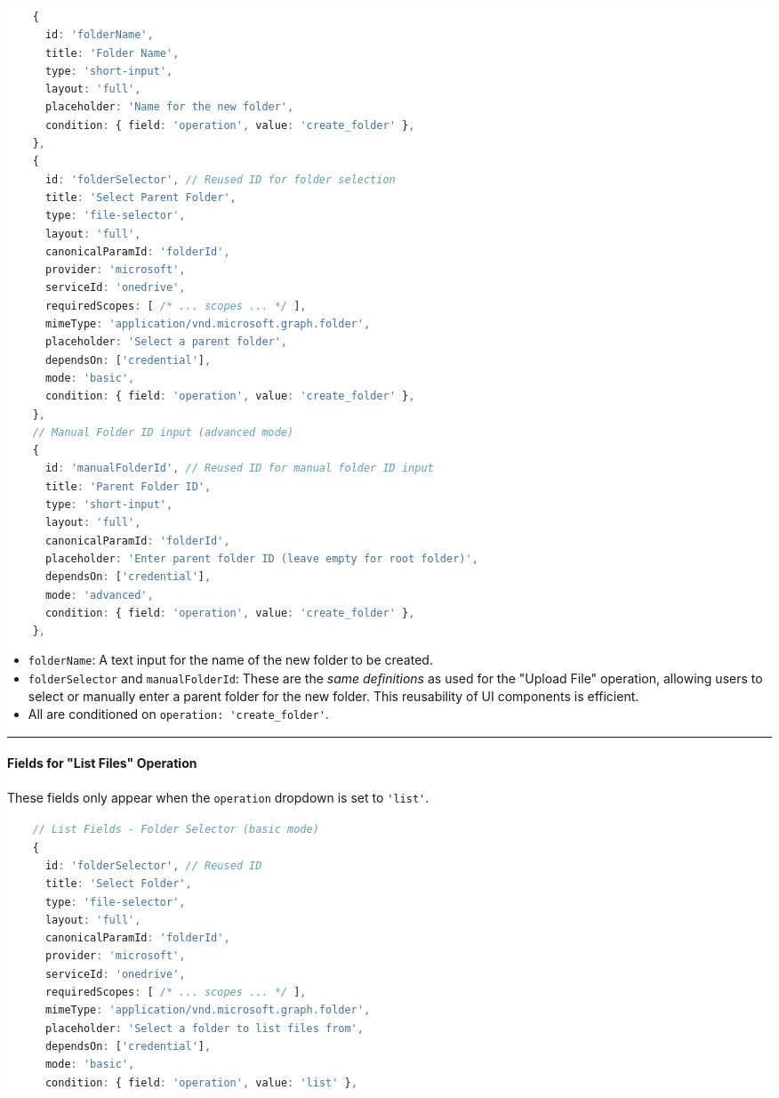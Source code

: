 ```typescript
    {
      id: 'folderName',
      title: 'Folder Name',
      type: 'short-input',
      layout: 'full',
      placeholder: 'Name for the new folder',
      condition: { field: 'operation', value: 'create_folder' },
    },
    {
      id: 'folderSelector', // Reused ID for folder selection
      title: 'Select Parent Folder',
      type: 'file-selector',
      layout: 'full',
      canonicalParamId: 'folderId',
      provider: 'microsoft',
      serviceId: 'onedrive',
      requiredScopes: [ /* ... scopes ... */ ],
      mimeType: 'application/vnd.microsoft.graph.folder',
      placeholder: 'Select a parent folder',
      dependsOn: ['credential'],
      mode: 'basic',
      condition: { field: 'operation', value: 'create_folder' },
    },
    // Manual Folder ID input (advanced mode)
    {
      id: 'manualFolderId', // Reused ID for manual folder ID input
      title: 'Parent Folder ID',
      type: 'short-input',
      layout: 'full',
      canonicalParamId: 'folderId',
      placeholder: 'Enter parent folder ID (leave empty for root folder)',
      dependsOn: ['credential'],
      mode: 'advanced',
      condition: { field: 'operation', value: 'create_folder' },
    },
```
*   `folderName`: A text input for the name of the new folder to be created.
*   `folderSelector` and `manualFolderId`: These are the *same definitions* as used for the "Upload File" operation, allowing users to select or manually enter a parent folder for the new folder. This reusability of UI components is efficient.
*   All are conditioned on `operation: 'create_folder'`.

---

#### Fields for "List Files" Operation

These fields only appear when the `operation` dropdown is set to `'list'`.

```typescript
    // List Fields - Folder Selector (basic mode)
    {
      id: 'folderSelector', // Reused ID
      title: 'Select Folder',
      type: 'file-selector',
      layout: 'full',
      canonicalParamId: 'folderId',
      provider: 'microsoft',
      serviceId: 'onedrive',
      requiredScopes: [ /* ... scopes ... */ ],
      mimeType: 'application/vnd.microsoft.graph.folder',
      placeholder: 'Select a folder to list files from',
      dependsOn: ['credential'],
      mode: 'basic',
      condition: { field: 'operation', value: 'list' },
```